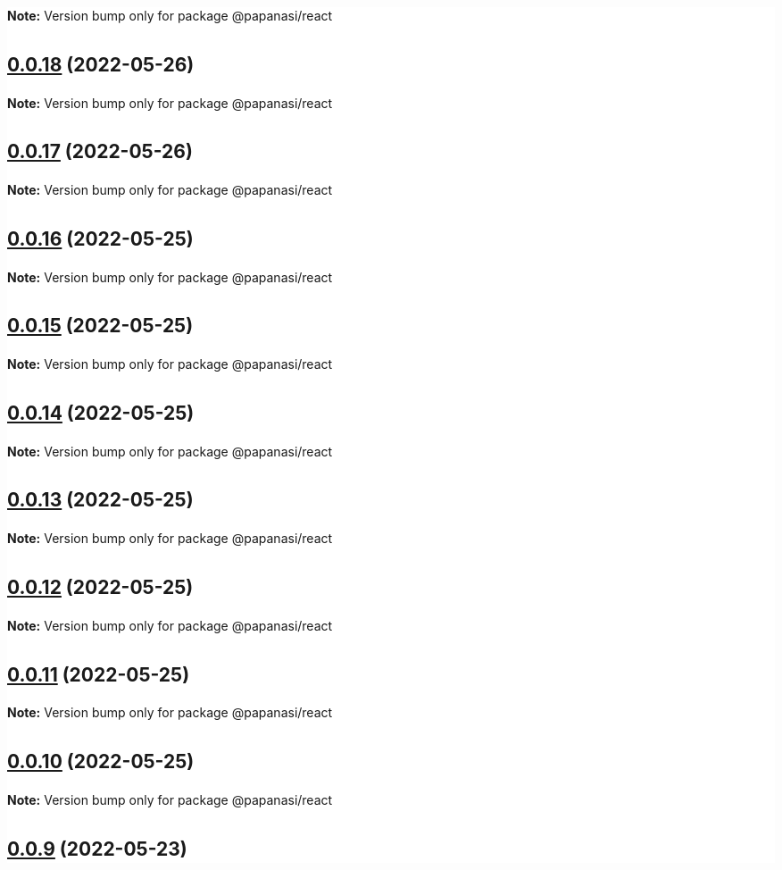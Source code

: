 **Note:** Version bump only for package @papanasi/react

## [0.0.18](https://github.com/CKGrafico/papanasi/compare/v0.0.17...v0.0.18) (2022-05-26)

**Note:** Version bump only for package @papanasi/react

## [0.0.17](https://github.com/CKGrafico/papanasi/compare/v0.0.16...v0.0.17) (2022-05-26)

**Note:** Version bump only for package @papanasi/react

## [0.0.16](https://github.com/CKGrafico/papanasi/compare/v0.0.15...v0.0.16) (2022-05-25)

**Note:** Version bump only for package @papanasi/react

## [0.0.15](https://github.com/CKGrafico/papanasi/compare/v0.0.14...v0.0.15) (2022-05-25)

**Note:** Version bump only for package @papanasi/react

## [0.0.14](https://github.com/CKGrafico/papanasi/compare/v0.0.13...v0.0.14) (2022-05-25)

**Note:** Version bump only for package @papanasi/react

## [0.0.13](https://github.com/CKGrafico/papanasi/compare/v0.0.12...v0.0.13) (2022-05-25)

**Note:** Version bump only for package @papanasi/react

## [0.0.12](https://github.com/CKGrafico/papanasi/compare/v0.0.11...v0.0.12) (2022-05-25)

**Note:** Version bump only for package @papanasi/react

## [0.0.11](https://github.com/CKGrafico/papanasi/compare/v0.0.10...v0.0.11) (2022-05-25)

**Note:** Version bump only for package @papanasi/react

## [0.0.10](https://github.com/CKGrafico/papanasi/compare/v0.0.9...v0.0.10) (2022-05-25)

**Note:** Version bump only for package @papanasi/react

## [0.0.9](https://github.com/CKGrafico/papanasi/compare/v0.0.8...v0.0.9) (2022-05-23)
